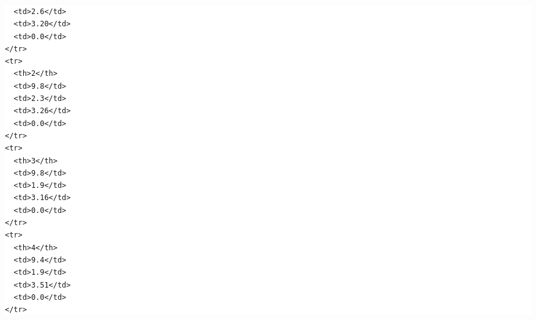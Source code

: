       <td>2.6</td>
      <td>3.20</td>
      <td>0.0</td>
    </tr>
    <tr>
      <th>2</th>
      <td>9.8</td>
      <td>2.3</td>
      <td>3.26</td>
      <td>0.0</td>
    </tr>
    <tr>
      <th>3</th>
      <td>9.8</td>
      <td>1.9</td>
      <td>3.16</td>
      <td>0.0</td>
    </tr>
    <tr>
      <th>4</th>
      <td>9.4</td>
      <td>1.9</td>
      <td>3.51</td>
      <td>0.0</td>
    </tr>
  </tbody>
</table>
</div>
      <button class="colab-df-convert" onclick="convertToInteractive('df-288300f0-c1b2-4028-8df7-21b3a2cfa4a6')"
              title="Convert this dataframe to an interactive table."
              style="display:none;">

  <svg xmlns="http://www.w3.org/2000/svg" height="24px"viewBox="0 0 24 24"
       width="24px">
    <path d="M0 0h24v24H0V0z" fill="none"/>
    <path d="M18.56 5.44l.94 2.06.94-2.06 2.06-.94-2.06-.94-.94-2.06-.94 2.06-2.06.94zm-11 1L8.5 8.5l.94-2.06 2.06-.94-2.06-.94L8.5 2.5l-.94 2.06-2.06.94zm10 10l.94 2.06.94-2.06 2.06-.94-2.06-.94-.94-2.06-.94 2.06-2.06.94z"/><path d="M17.41 7.96l-1.37-1.37c-.4-.4-.92-.59-1.43-.59-.52 0-1.04.2-1.43.59L10.3 9.45l-7.72 7.72c-.78.78-.78 2.05 0 2.83L4 21.41c.39.39.9.59 1.41.59.51 0 1.02-.2 1.41-.59l7.78-7.78 2.81-2.81c.8-.78.8-2.07 0-2.86zM5.41 20L4 18.59l7.72-7.72 1.47 1.35L5.41 20z"/>
  </svg>
      </button>

  <style>
    .colab-df-container {
      display:flex;
      flex-wrap:wrap;
      gap: 12px;
    }

    .colab-df-convert {
      background-color: #E8F0FE;
      border: none;
      border-radius: 50%;
      cursor: pointer;
      display: none;
      fill: #1967D2;
      height: 32px;
      padding: 0 0 0 0;
      width: 32px;
    }
